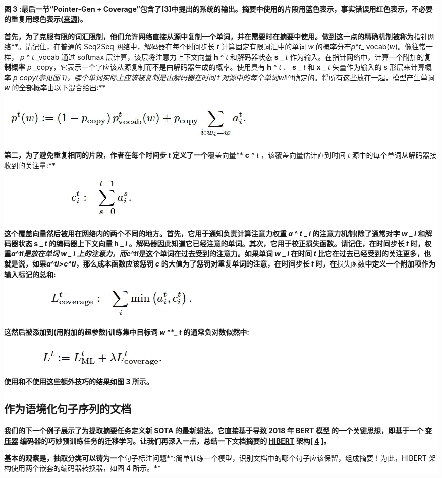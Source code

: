 ****图 3** :最后一节“Pointer-Gen + Coverage”包含了[3]中提出的系统的输出。摘要中使用的片段用蓝色表示，事实错误用红色表示，不必要的重复用绿色表示([来源](https://arxiv.org/abs/1704.04368))。**

**首先，为了克服有限的词汇限制，他们允许网络直接从源中复制一个单词，并在需要时在摘要中使用。做到这一点的精确机制被称为**指针网络**。请记住，在普通的 Seq2Seq 网络中，解码器在每个时间步长 *t* 计算固定有限词汇中的单词 *w* 的概率分布*p*^*t*_ vocab(*w*)。像往常一样， *p* ^ *t* _vocab 通过 softmax 层计算，该层将注意力上下文向量 **h** ^ *t* 和解码器状态 **s** _ *t* 作为输入。在指针网络中，计算一个附加的**复制概率** *p* _copy，它表示一个字应该从源复制而不是由解码器生成的概率。使用具有 **h** ^ *t* 、 **s** _ *t* 和 **x** _ *t* 矢量作为输入的 s 形层来计算概率 *p* _copy(参见图 1)。哪个单词实际上应该被复制是由解码器在时间 *t* 对源中的每个单词*w*_*I*I^*t*确定的。将所有这些放在一起，模型产生单词 *w* 的全部概率由以下混合给出:**

**![](img/4fff656ba1a2b95109d44a1dd6d3e405.png)**

**第二，为了避免重复相同的片段，作者在每个时间步 *t* 定义了一个**覆盖向量** **c** ^ *t* ，该覆盖向量估计直到时间 *t* 源中的每个单词从解码器接收到的关注量:**

**![](img/4e27a09b462136b9d75dd9596e794f12.png)**

**这个覆盖向量然后被用在网络内的两个不同的地方。首先，它用于通知负责计算注意力权重 *a* ^ *t* _ *i* 的注意力机制(除了通常对字 *w* _ *i* 和解码器状态 **s** _ *t* 的编码器上下文向量 **h** _ *i* 。解码器因此知道它已经注意的单词。其次，它用于校正损失函数。请记住，在时间步长 *t* 时，权重*a*^*t*_*I*是放在单词 *w* _ *i* 上的注意力，而*c*^*t*_*I*是这个单词在过去受到的注意力。如果单词 *w* _ *i* 在时间 *t* 比它在过去已经受到的关注更多，也就是说，如果*a*^*t*_*I*>*c*^*t*_*I*，那么成本函数应该惩罚 *c* 的大值为了惩罚对重复单词的注意，在时间步长 *t* 时，在**损失函数**中定义一个附加项作为输入标记的总和:**

**![](img/fcd793d611807bb7547285ee4f1df5ba.png)**

**这然后被添加到(用附加的超参数)训练集中目标词 *w* ^*_ *t* 的通常负对数似然中:**

**![](img/49af3810006a05945ed8b4837d3eb145.png)**

**使用和不使用这些额外技巧的结果如图 3 所示。**

## **作为语境化句子序列的文档**

**我们的下一个例子展示了为提取摘要任务定义新 SOTA 的最新想法。它直接基于导致 2018 年
[**BERT 模型**](http://jalammar.github.io/illustrated-bert/) 的一个关键思想，即基于一个 [**变压器**](http://jalammar.github.io/illustrated-transformer/) 编码器的巧妙预训练任务的迁移学习。让我们再深入一点，总结一下文档摘要的 [**HIBERT**](https://arxiv.org/abs/1905.06566) 架构[ [4](https://arxiv.org/abs/1905.06566) ]。**

**基本的观察是，抽取分类可以铸为一个**句子标注问题**:简单训练一个模型，识别文档中的哪个句子应该保留，组成摘要！为此，HIBERT 架构使用两个嵌套的编码器转换器，如图 4 所示。**

